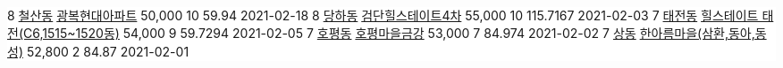  <tr>
    <td>8</td>
    <td><a href="/실거래가/2021/06/12/41210.html">철산동</a></td>
    <td style="font-weight: bold;"><a href="https://search.naver.com/search.naver?query=철산동 광복현대아파트">광복현대아파트</a></td>
    <td>50,000</td>
    <td>10</td>
    <td>59.94</td>
    <td>2021-02-18</td>
  </tr>

  <tr>
    <td>8</td>
    <td><a href="/실거래가/2021/06/12/28260.html">당하동</a></td>
    <td style="font-weight: bold;"><a href="https://search.naver.com/search.naver?query=당하동 검단힐스테이트4차">검단힐스테이트4차</a></td>
    <td>55,000</td>
    <td>10</td>
    <td>115.7167</td>
    <td>2021-02-03</td>
  </tr>

  <tr>
    <td>7</td>
    <td><a href="/실거래가/2021/06/12/41610.html">태전동</a></td>
    <td style="font-weight: bold;"><a href="https://search.naver.com/search.naver?query=태전동 힐스테이트 태전(C6,1515~1520동)">힐스테이트 태전(C6,1515~1520동)</a></td>
    <td>54,000</td>
    <td>9</td>
    <td>59.7294</td>
    <td>2021-02-05</td>
  </tr>

  <tr>
    <td>7</td>
    <td><a href="/실거래가/2021/06/12/41360.html">호평동</a></td>
    <td style="font-weight: bold;"><a href="https://search.naver.com/search.naver?query=호평동 호평마을금강">호평마을금강</a></td>
    <td>53,000</td>
    <td>7</td>
    <td>84.974</td>
    <td>2021-02-02</td>
  </tr>

  <tr>
    <td>7</td>
    <td><a href="/실거래가/2021/06/12/41190.html">상동</a></td>
    <td style="font-weight: bold;"><a href="https://search.naver.com/search.naver?query=상동 한아름마을(삼환,동아,동성)">한아름마을(삼환,동아,동성)</a></td>
    <td>52,800</td>
    <td>2</td>
    <td>84.87</td>
    <td>2021-02-01</td>
  </tr>
